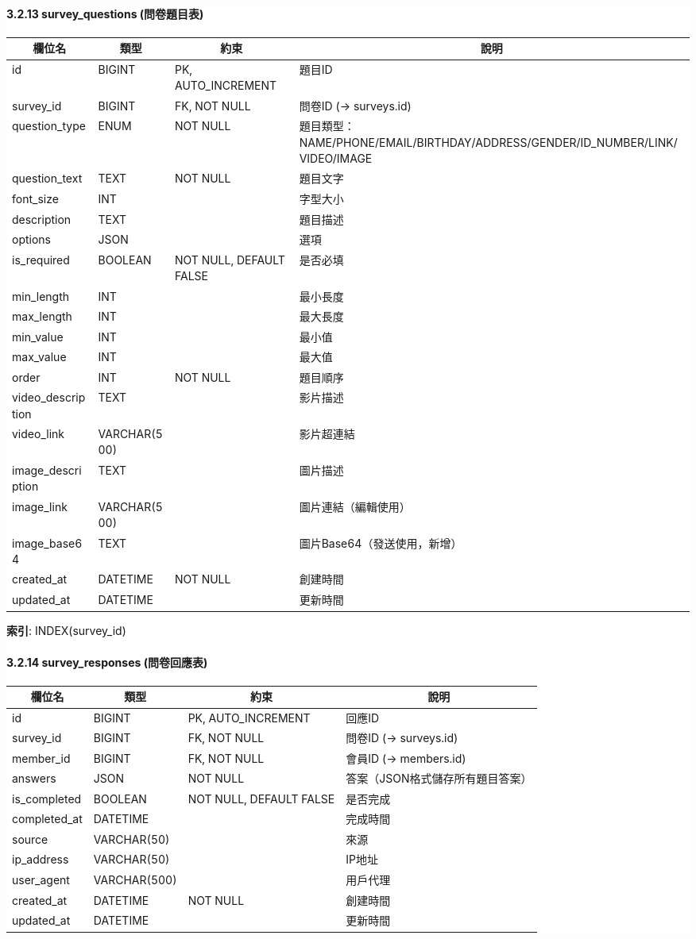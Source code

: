 #### 3.2.13 survey_questions (問卷題目表)

| 欄位名 | 類型 | 約束 | 說明 |
|--------|------|------|------|
| id | BIGINT | PK, AUTO_INCREMENT | 題目ID |
| survey_id | BIGINT | FK, NOT NULL | 問卷ID (→ surveys.id) |
| question_type | ENUM | NOT NULL | 題目類型：NAME/PHONE/EMAIL/BIRTHDAY/ADDRESS/GENDER/ID_NUMBER/LINK/VIDEO/IMAGE |
| question_text | TEXT | NOT NULL | 題目文字 |
| font_size | INT | | 字型大小 |
| description | TEXT | | 題目描述 |
| options | JSON | | 選項 |
| is_required | BOOLEAN | NOT NULL, DEFAULT FALSE | 是否必填 |
| min_length | INT | | 最小長度 |
| max_length | INT | | 最大長度 |
| min_value | INT | | 最小值 |
| max_value | INT | | 最大值 |
| order | INT | NOT NULL | 題目順序 |
| video_description | TEXT | | 影片描述 |
| video_link | VARCHAR(500) | | 影片超連結 |
| image_description | TEXT | | 圖片描述 |
| image_link | VARCHAR(500) | | 圖片連結（編輯使用） |
| image_base64 | TEXT | | 圖片Base64（發送使用，新增） |
| created_at | DATETIME | NOT NULL | 創建時間 |
| updated_at | DATETIME | | 更新時間 |

**索引**: INDEX(survey_id)

#### 3.2.14 survey_responses (問卷回應表)

| 欄位名 | 類型 | 約束 | 說明 |
|--------|------|------|------|
| id | BIGINT | PK, AUTO_INCREMENT | 回應ID |
| survey_id | BIGINT | FK, NOT NULL | 問卷ID (→ surveys.id) |
| member_id | BIGINT | FK, NOT NULL | 會員ID (→ members.id) |
| answers | JSON | NOT NULL | 答案（JSON格式儲存所有題目答案） |
| is_completed | BOOLEAN | NOT NULL, DEFAULT FALSE | 是否完成 |
| completed_at | DATETIME | | 完成時間 |
| source | VARCHAR(50) | | 來源 |
| ip_address | VARCHAR(50) | | IP地址 |
| user_agent | VARCHAR(500) | | 用戶代理 |
| created_at | DATETIME | NOT NULL | 創建時間 |
| updated_at | DATETIME | | 更新時間 |
